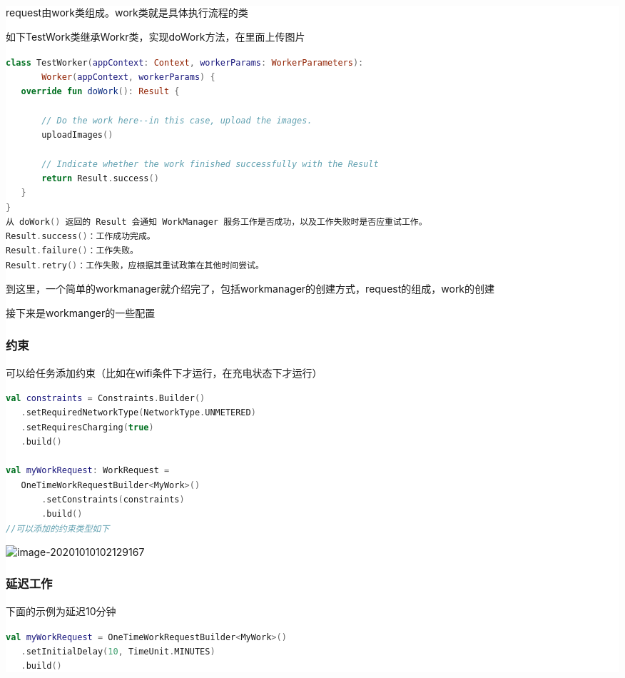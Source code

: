 request由work类组成。work类就是具体执行流程的类

如下TestWork类继承Workr类，实现doWork方法，在里面上传图片

```kotlin
class TestWorker(appContext: Context, workerParams: WorkerParameters):
       Worker(appContext, workerParams) {
   override fun doWork(): Result {

       // Do the work here--in this case, upload the images.
       uploadImages()

       // Indicate whether the work finished successfully with the Result
       return Result.success()
   }
}
从 doWork() 返回的 Result 会通知 WorkManager 服务工作是否成功，以及工作失败时是否应重试工作。
Result.success()：工作成功完成。
Result.failure()：工作失败。
Result.retry()：工作失败，应根据其重试政策在其他时间尝试。
```

到这里，一个简单的workmanager就介绍完了，包括workmanager的创建方式，request的组成，work的创建



接下来是workmanger的一些配置

### 约束

可以给任务添加约束（比如在wifi条件下才运行，在充电状态下才运行）

```kotlin
val constraints = Constraints.Builder()
   .setRequiredNetworkType(NetworkType.UNMETERED)
   .setRequiresCharging(true)
   .build()

val myWorkRequest: WorkRequest =
   OneTimeWorkRequestBuilder<MyWork>()
       .setConstraints(constraints)
       .build()
//可以添加的约束类型如下
```

![image-20201010102129167](/Users/yanzhe/android/知识整理/jetpack/图片/image-20201010102129167.png)



### 延迟工作

下面的示例为延迟10分钟

```kotlin
val myWorkRequest = OneTimeWorkRequestBuilder<MyWork>()
   .setInitialDelay(10, TimeUnit.MINUTES)
   .build()
```
